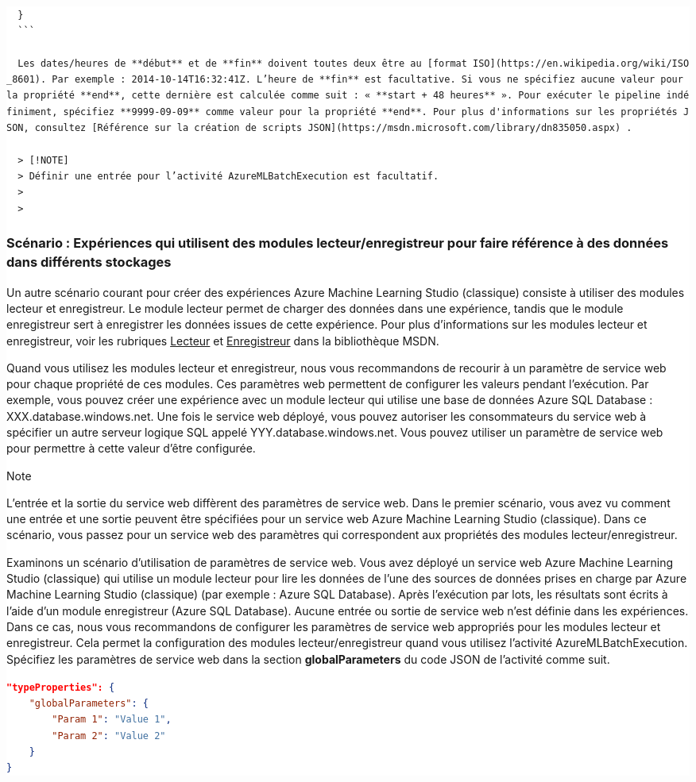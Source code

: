       }
      ```

      Les dates/heures de **début** et de **fin** doivent toutes deux être au [format ISO](https://en.wikipedia.org/wiki/ISO_8601). Par exemple : 2014-10-14T16:32:41Z. L’heure de **fin** est facultative. Si vous ne spécifiez aucune valeur pour la propriété **end**, cette dernière est calculée comme suit : « **start + 48 heures** ». Pour exécuter le pipeline indéfiniment, spécifiez **9999-09-09** comme valeur pour la propriété **end**. Pour plus d'informations sur les propriétés JSON, consultez [Référence sur la création de scripts JSON](https://msdn.microsoft.com/library/dn835050.aspx) .

      > [!NOTE]
      > Définir une entrée pour l’activité AzureMLBatchExecution est facultatif.
      >
      >

### <a name="scenario-experiments-using-readerwriter-modules-to-refer-to-data-in-various-storages"></a>Scénario : Expériences qui utilisent des modules lecteur/enregistreur pour faire référence à des données dans différents stockages
Un autre scénario courant pour créer des expériences Azure Machine Learning Studio (classique) consiste à utiliser des modules lecteur et enregistreur. Le module lecteur permet de charger des données dans une expérience, tandis que le module enregistreur sert à enregistrer les données issues de cette expérience. Pour plus d’informations sur les modules lecteur et enregistreur, voir les rubriques [Lecteur](https://msdn.microsoft.com/library/azure/dn905997.aspx) et [Enregistreur](https://msdn.microsoft.com/library/azure/dn905984.aspx) dans la bibliothèque MSDN.

Quand vous utilisez les modules lecteur et enregistreur, nous vous recommandons de recourir à un paramètre de service web pour chaque propriété de ces modules. Ces paramètres web permettent de configurer les valeurs pendant l’exécution. Par exemple, vous pouvez créer une expérience avec un module lecteur qui utilise une base de données Azure SQL Database : XXX.database.windows.net. Une fois le service web déployé, vous pouvez autoriser les consommateurs du service web à spécifier un autre serveur logique SQL appelé YYY.database.windows.net. Vous pouvez utiliser un paramètre de service web pour permettre à cette valeur d’être configurée.

> [!NOTE]
> L’entrée et la sortie du service web diffèrent des paramètres de service web. Dans le premier scénario, vous avez vu comment une entrée et une sortie peuvent être spécifiées pour un service web Azure Machine Learning Studio (classique). Dans ce scénario, vous passez pour un service web des paramètres qui correspondent aux propriétés des modules lecteur/enregistreur.
>
>

Examinons un scénario d’utilisation de paramètres de service web. Vous avez déployé un service web Azure Machine Learning Studio (classique) qui utilise un module lecteur pour lire les données de l’une des sources de données prises en charge par Azure Machine Learning Studio (classique) (par exemple : Azure SQL Database). Après l’exécution par lots, les résultats sont écrits à l’aide d’un module enregistreur (Azure SQL Database).  Aucune entrée ou sortie de service web n’est définie dans les expériences. Dans ce cas, nous vous recommandons de configurer les paramètres de service web appropriés pour les modules lecteur et enregistreur. Cela permet la configuration des modules lecteur/enregistreur quand vous utilisez l’activité AzureMLBatchExecution. Spécifiez les paramètres de service web dans la section **globalParameters** du code JSON de l’activité comme suit.

```JSON
"typeProperties": {
    "globalParameters": {
        "Param 1": "Value 1",
        "Param 2": "Value 2"
    }
}
```


[adf-build-1st-pipeline]: data-factory-build-your-first-pipeline.md
[azure-machine-learning]: https://azure.microsoft.com/services/machine-learning/